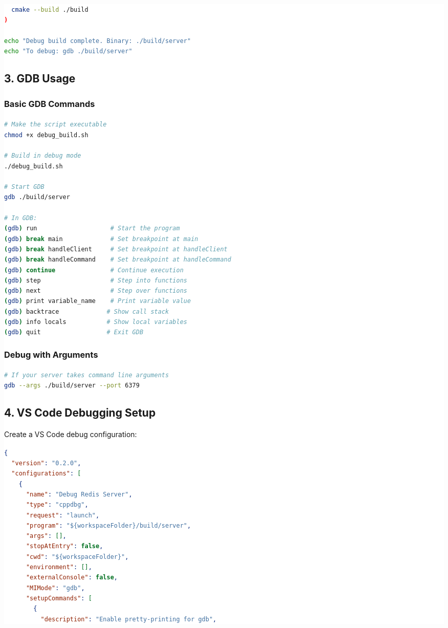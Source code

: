 ```sh
  cmake --build ./build
)

echo "Debug build complete. Binary: ./build/server"
echo "To debug: gdb ./build/server"
```

## 3. GDB Usage

### Basic GDB Commands

```bash
# Make the script executable
chmod +x debug_build.sh

# Build in debug mode
./debug_build.sh

# Start GDB
gdb ./build/server

# In GDB:
(gdb) run                    # Start the program
(gdb) break main             # Set breakpoint at main
(gdb) break handleClient     # Set breakpoint at handleClient
(gdb) break handleCommand    # Set breakpoint at handleCommand
(gdb) continue               # Continue execution
(gdb) step                   # Step into functions
(gdb) next                   # Step over functions
(gdb) print variable_name    # Print variable value
(gdb) backtrace             # Show call stack
(gdb) info locals           # Show local variables
(gdb) quit                  # Exit GDB
```

### Debug with Arguments

```bash
# If your server takes command line arguments
gdb --args ./build/server --port 6379
```

## 4. VS Code Debugging Setup

Create a VS Code debug configuration:

```json
{
  "version": "0.2.0",
  "configurations": [
    {
      "name": "Debug Redis Server",
      "type": "cppdbg",
      "request": "launch",
      "program": "${workspaceFolder}/build/server",
      "args": [],
      "stopAtEntry": false,
      "cwd": "${workspaceFolder}",
      "environment": [],
      "externalConsole": false,
      "MIMode": "gdb",
      "setupCommands": [
        {
          "description": "Enable pretty-printing for gdb",
```